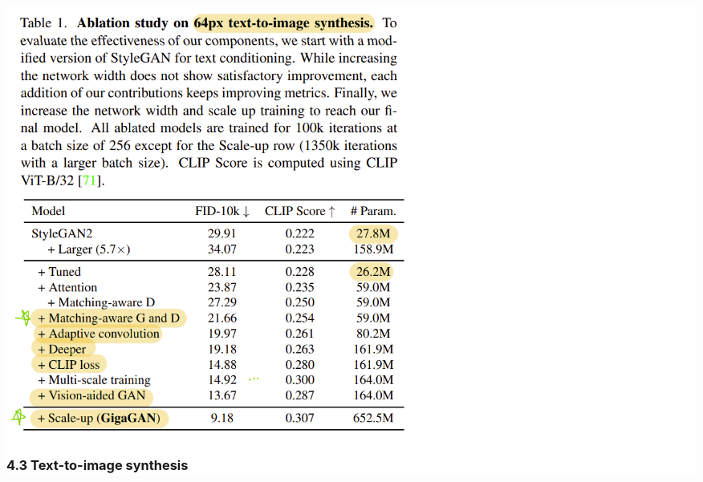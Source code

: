 <img src="./assets/image-20230411225451971.png" alt="image-20230411225451971" style="zoom:67%;" />

### 4.3 Text-to-image synthesis
